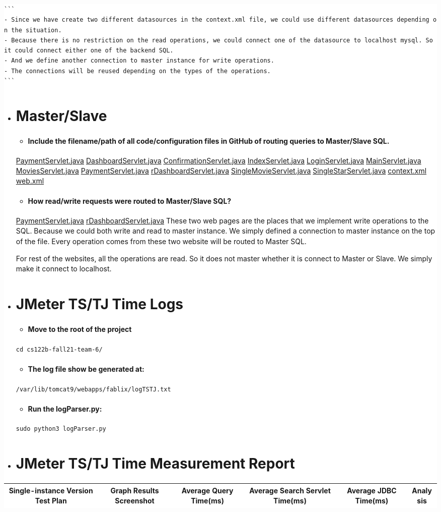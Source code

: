     ```
    - Since we have create two different datasources in the context.xml file, we could use different datasources depending on the situation.
    - Because there is no restriction on the read operations, we could connect one of the datasource to localhost mysql. So it could connect either one of the backend SQL.
    - And we define another connection to master instance for write operations.
    - The connections will be reused depending on the types of the operations.
    ```

- # Master/Slave
    - #### Include the filename/path of all code/configuration files in GitHub of routing queries to Master/Slave SQL.

    <a href="Fablix/src/PaymentServlet.java">PaymentServlet.java</a>
    <a href="Fablix/src/DashboardServlet.java">DashboardServlet.java</a>
    <a href="Fablix/src/ConfirmationServlet.java">ConfirmationServlet.java</a>
    <a href="Fablix/src/IndexServlet.java">IndexServlet.java</a>
    <a href="Fablix/src/LoginServlet.java">LoginServlet.java</a>
    <a href="Fablix/src/MainServlet.java">MainServlet.java</a>
    <a href="Fablix/src/MoviesServlet.java">MoviesServlet.java</a>
    <a href="Fablix/src/PaymentServlet.java">PaymentServlet.java</a>
    <a href="Fablix/src/rDashboardServlet.java">rDashboardServlet.java</a>
    <a href="Fablix/src/SingleMovieServlet.java">SingleMovieServlet.java</a>
    <a href="Fablix/src/SingleStarServlet.java">SingleStarServlet.java</a>
    <a href="Fablix/WebContent/META-INF/context.xml">context.xml</a>
    <a href="Fablix/WebContent/WEB-INF/web.xml">web.xml</a>
    - #### How read/write requests were routed to Master/Slave SQL?
    <a href="Fablix/src/PaymentServlet.java">PaymentServlet.java</a>
    <a href="Fablix/src/rDashboardServlet.java">rDashboardServlet.java</a>
    These two web pages are the places that we implement write operations to the SQL. Because we could both write and read to master instance. We simply defined a connection to master instance on the top of the file. Every operation comes from these two website will be routed to Master SQL.

    For rest of the websites, all the operations are read. So it does not master whether it is connect to Master or Slave. We simply make it connect to localhost.

- # JMeter TS/TJ Time Logs
    - #### Move to the root of the project
    ```
    cd cs122b-fall21-team-6/
    ```
    - #### The log file show be generated at:
    ```
    /var/lib/tomcat9/webapps/fablix/logTSTJ.txt
    ```
    - #### Run the logParser.py:
    ```
    sudo python3 logParser.py
    ```

- # JMeter TS/TJ Time Measurement Report

| **Single-instance Version Test Plan**          | **Graph Results Screenshot** | **Average Query Time(ms)** | **Average Search Servlet Time(ms)** | **Average JDBC Time(ms)** | **Analysis** |
|------------------------------------------------|------------------------------|----------------------------|-------------------------------------|---------------------------|--------------|